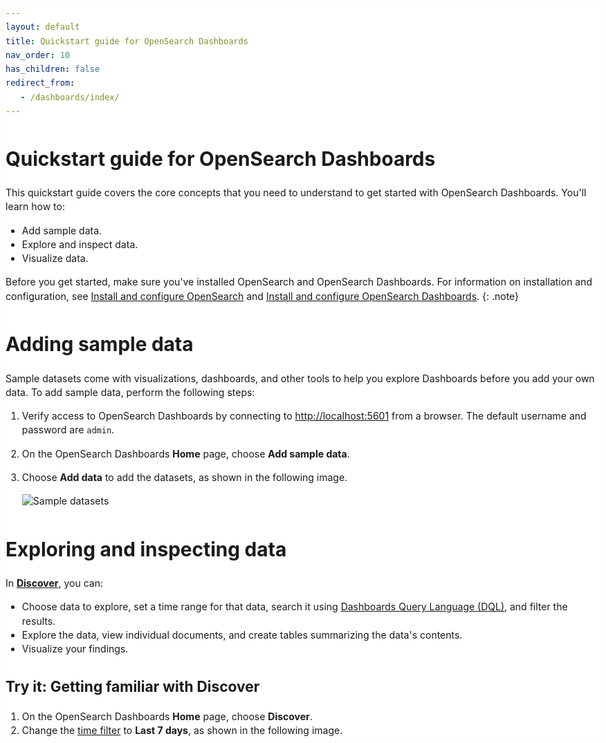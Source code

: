 ```yaml
---
layout: default
title: Quickstart guide for OpenSearch Dashboards
nav_order: 10
has_children: false
redirect_from:
   - /dashboards/index/
---
```


# Quickstart guide for OpenSearch Dashboards

This quickstart guide covers the core concepts that you need to understand to get started with OpenSearch Dashboards. You'll learn how to:

- Add sample data.
- Explore and inspect data.
- Visualize data.

Before you get started, make sure you've installed OpenSearch and OpenSearch Dashboards. For information on installation and configuration, see [Install and configure OpenSearch]({{site.url}}{{site.baseurl}}/install-and-configure/install-opensearch/index/) and [Install and configure OpenSearch Dashboards]({{site.url}}{{site.baseurl}}/install-and-configure/install-dashboards/index/).
{: .note}

# Adding sample data

Sample datasets come with visualizations, dashboards, and other tools to help you explore Dashboards before you add your own data. To add sample data, perform the following steps:

1. Verify access to OpenSearch Dashboards by connecting to [http://localhost:5601](http://localhost:5601) from a browser. The default username and password are `admin`.
1. On the OpenSearch Dashboards **Home** page, choose **Add sample data**.
2. Choose **Add data** to add the datasets, as shown in the following image.

    <img src="{{site.url}}{{site.baseurl}}/images/dashboards/add-sample-data.png" alt="Sample datasets" width="800">

# Exploring and inspecting data

In [**Discover**]({{site.url}}{{site.baseurl}}/dashboards/discover/index-discover/), you can: 

- Choose data to explore, set a time range for that data, search it using [Dashboards Query Language (DQL)]({{site.url}}{{site.baseurl}}/dashboards/dql/), and filter the results.
- Explore the data, view individual documents, and create tables summarizing the data's contents.
- Visualize your findings.

## Try it: Getting familiar with Discover

1. On the OpenSearch Dashboards **Home** page, choose **Discover**.
1. Change the [time filter]({{site.url}}{{site.baseurl}}/dashboards/discover/time-filter/) to **Last 7 days**, as shown in the following image.
